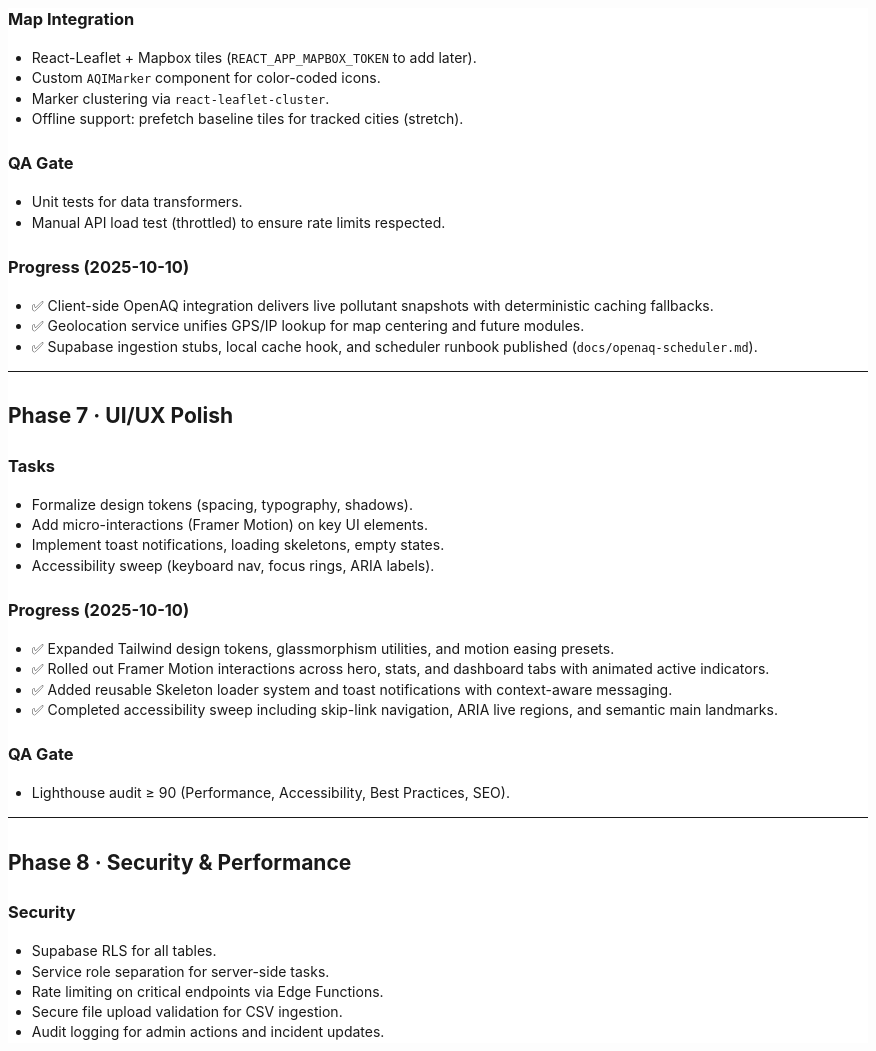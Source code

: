 ### Map Integration
- React-Leaflet + Mapbox tiles (`REACT_APP_MAPBOX_TOKEN` to add later).
- Custom `AQIMarker` component for color-coded icons.
- Marker clustering via `react-leaflet-cluster`.
- Offline support: prefetch baseline tiles for tracked cities (stretch).

### QA Gate
- Unit tests for data transformers.
- Manual API load test (throttled) to ensure rate limits respected.

### Progress (2025-10-10)
- ✅ Client-side OpenAQ integration delivers live pollutant snapshots with deterministic caching fallbacks.
- ✅ Geolocation service unifies GPS/IP lookup for map centering and future modules.
- ✅ Supabase ingestion stubs, local cache hook, and scheduler runbook published (`docs/openaq-scheduler.md`).

---

## Phase 7 · UI/UX Polish

### Tasks
- Formalize design tokens (spacing, typography, shadows).
- Add micro-interactions (Framer Motion) on key UI elements.
- Implement toast notifications, loading skeletons, empty states.
- Accessibility sweep (keyboard nav, focus rings, ARIA labels).

### Progress (2025-10-10)
- ✅ Expanded Tailwind design tokens, glassmorphism utilities, and motion easing presets.
- ✅ Rolled out Framer Motion interactions across hero, stats, and dashboard tabs with animated active indicators.
- ✅ Added reusable Skeleton loader system and toast notifications with context-aware messaging.
- ✅ Completed accessibility sweep including skip-link navigation, ARIA live regions, and semantic main landmarks.

### QA Gate
- Lighthouse audit ≥ 90 (Performance, Accessibility, Best Practices, SEO).

---

## Phase 8 · Security & Performance

### Security
- Supabase RLS for all tables.
- Service role separation for server-side tasks.
- Rate limiting on critical endpoints via Edge Functions.
- Secure file upload validation for CSV ingestion.
- Audit logging for admin actions and incident updates.
